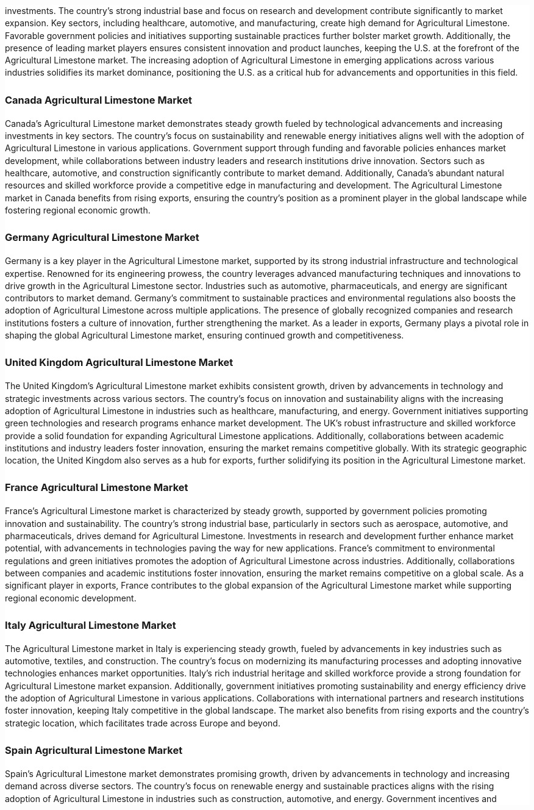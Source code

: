 investments. The country&rsquo;s strong industrial base and focus on research and development contribute significantly to market expansion. Key sectors, including healthcare, automotive, and manufacturing, create high demand for Agricultural Limestone. Favorable government policies and initiatives supporting sustainable practices further bolster market growth. Additionally, the presence of leading market players ensures consistent innovation and product launches, keeping the U.S. at the forefront of the Agricultural Limestone market. The increasing adoption of Agricultural Limestone in emerging applications across various industries solidifies its market dominance, positioning the U.S. as a critical hub for advancements and opportunities in this field.</p><h3>Canada Agricultural Limestone Market</h3><p>Canada&rsquo;s Agricultural Limestone market demonstrates steady growth fueled by technological advancements and increasing investments in key sectors. The country&rsquo;s focus on sustainability and renewable energy initiatives aligns well with the adoption of Agricultural Limestone in various applications. Government support through funding and favorable policies enhances market development, while collaborations between industry leaders and research institutions drive innovation. Sectors such as healthcare, automotive, and construction significantly contribute to market demand. Additionally, Canada&rsquo;s abundant natural resources and skilled workforce provide a competitive edge in manufacturing and development. The Agricultural Limestone market in Canada benefits from rising exports, ensuring the country&rsquo;s position as a prominent player in the global landscape while fostering regional economic growth.</p><h3>Germany Agricultural Limestone Market</h3><p>Germany is a key player in the Agricultural Limestone market, supported by its strong industrial infrastructure and technological expertise. Renowned for its engineering prowess, the country leverages advanced manufacturing techniques and innovations to drive growth in the Agricultural Limestone sector. Industries such as automotive, pharmaceuticals, and energy are significant contributors to market demand. Germany&rsquo;s commitment to sustainable practices and environmental regulations also boosts the adoption of Agricultural Limestone across multiple applications. The presence of globally recognized companies and research institutions fosters a culture of innovation, further strengthening the market. As a leader in exports, Germany plays a pivotal role in shaping the global Agricultural Limestone market, ensuring continued growth and competitiveness.</p><h3>United Kingdom Agricultural Limestone Market</h3><p>The United Kingdom&rsquo;s Agricultural Limestone market exhibits consistent growth, driven by advancements in technology and strategic investments across various sectors. The country&rsquo;s focus on innovation and sustainability aligns with the increasing adoption of Agricultural Limestone in industries such as healthcare, manufacturing, and energy. Government initiatives supporting green technologies and research programs enhance market development. The UK&rsquo;s robust infrastructure and skilled workforce provide a solid foundation for expanding Agricultural Limestone applications. Additionally, collaborations between academic institutions and industry leaders foster innovation, ensuring the market remains competitive globally. With its strategic geographic location, the United Kingdom also serves as a hub for exports, further solidifying its position in the Agricultural Limestone market.</p><h3>France Agricultural Limestone Market</h3><p>France&rsquo;s Agricultural Limestone market is characterized by steady growth, supported by government policies promoting innovation and sustainability. The country&rsquo;s strong industrial base, particularly in sectors such as aerospace, automotive, and pharmaceuticals, drives demand for Agricultural Limestone. Investments in research and development further enhance market potential, with advancements in technologies paving the way for new applications. France&rsquo;s commitment to environmental regulations and green initiatives promotes the adoption of Agricultural Limestone across industries. Additionally, collaborations between companies and academic institutions foster innovation, ensuring the market remains competitive on a global scale. As a significant player in exports, France contributes to the global expansion of the Agricultural Limestone market while supporting regional economic development.</p><h3>Italy Agricultural Limestone Market</h3><p>The Agricultural Limestone market in Italy is experiencing steady growth, fueled by advancements in key industries such as automotive, textiles, and construction. The country&rsquo;s focus on modernizing its manufacturing processes and adopting innovative technologies enhances market opportunities. Italy&rsquo;s rich industrial heritage and skilled workforce provide a strong foundation for Agricultural Limestone market expansion. Additionally, government initiatives promoting sustainability and energy efficiency drive the adoption of Agricultural Limestone in various applications. Collaborations with international partners and research institutions foster innovation, keeping Italy competitive in the global landscape. The market also benefits from rising exports and the country&rsquo;s strategic location, which facilitates trade across Europe and beyond.</p><h3>Spain Agricultural Limestone Market</h3><p>Spain&rsquo;s Agricultural Limestone market demonstrates promising growth, driven by advancements in technology and increasing demand across diverse sectors. The country&rsquo;s focus on renewable energy and sustainable practices aligns with the rising adoption of Agricultural Limestone in industries such as construction, automotive, and energy. Government incentives and